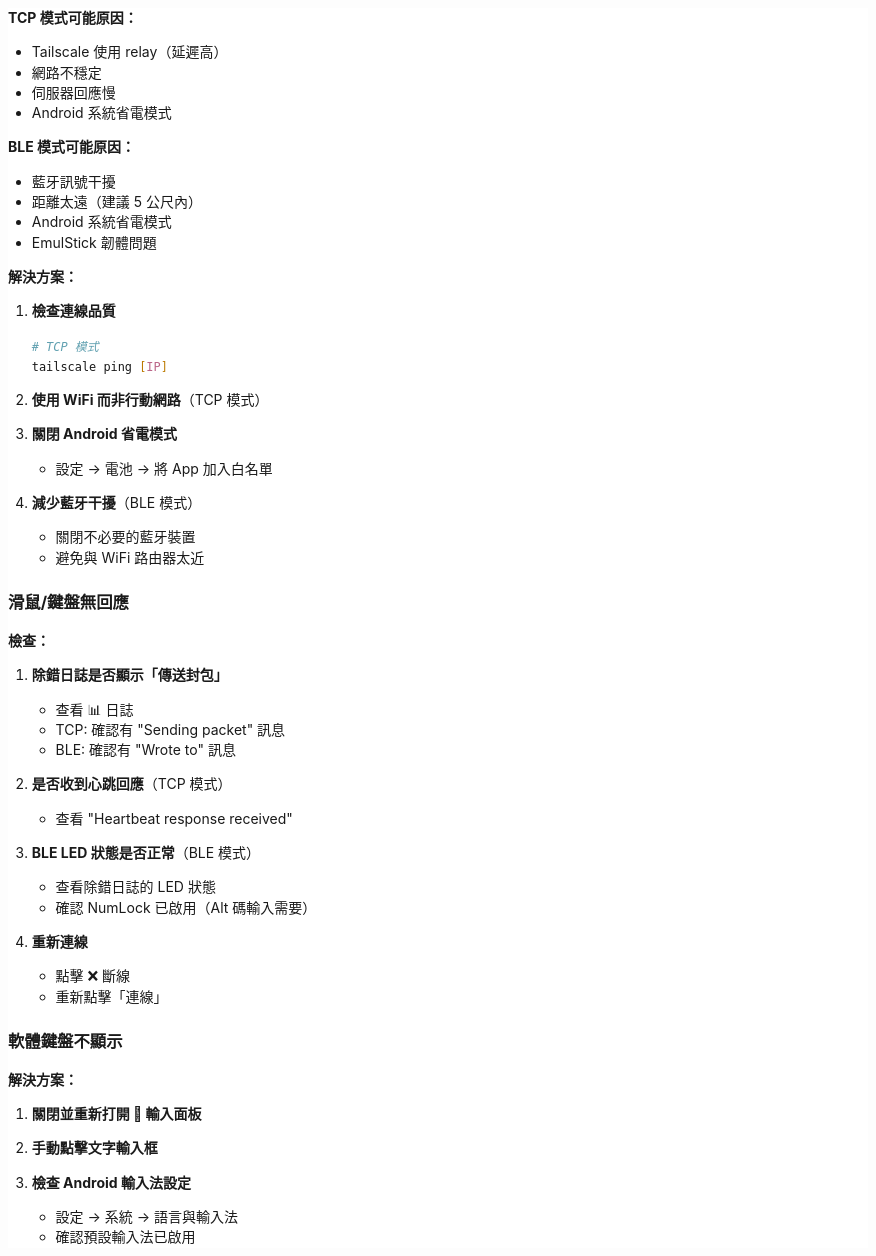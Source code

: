 **TCP 模式可能原因：**
- Tailscale 使用 relay（延遲高）
- 網路不穩定
- 伺服器回應慢
- Android 系統省電模式

**BLE 模式可能原因：**
- 藍牙訊號干擾
- 距離太遠（建議 5 公尺內）
- Android 系統省電模式
- EmulStick 韌體問題

**解決方案：**

1. **檢查連線品質**
   ```bash
   # TCP 模式
   tailscale ping [IP]
   ```

2. **使用 WiFi 而非行動網路**（TCP 模式）

3. **關閉 Android 省電模式**
   - 設定 → 電池 → 將 App 加入白名單

4. **減少藍牙干擾**（BLE 模式）
   - 關閉不必要的藍牙裝置
   - 避免與 WiFi 路由器太近

### 滑鼠/鍵盤無回應

**檢查：**

1. **除錯日誌是否顯示「傳送封包」**
   - 查看 📊 日誌
   - TCP: 確認有 "Sending packet" 訊息
   - BLE: 確認有 "Wrote to" 訊息

2. **是否收到心跳回應**（TCP 模式）
   - 查看 "Heartbeat response received"

3. **BLE LED 狀態是否正常**（BLE 模式）
   - 查看除錯日誌的 LED 狀態
   - 確認 NumLock 已啟用（Alt 碼輸入需要）

4. **重新連線**
   - 點擊 ❌ 斷線
   - 重新點擊「連線」

### 軟體鍵盤不顯示

**解決方案：**

1. **關閉並重新打開 📝 輸入面板**

2. **手動點擊文字輸入框**

3. **檢查 Android 輸入法設定**
   - 設定 → 系統 → 語言與輸入法
   - 確認預設輸入法已啟用
